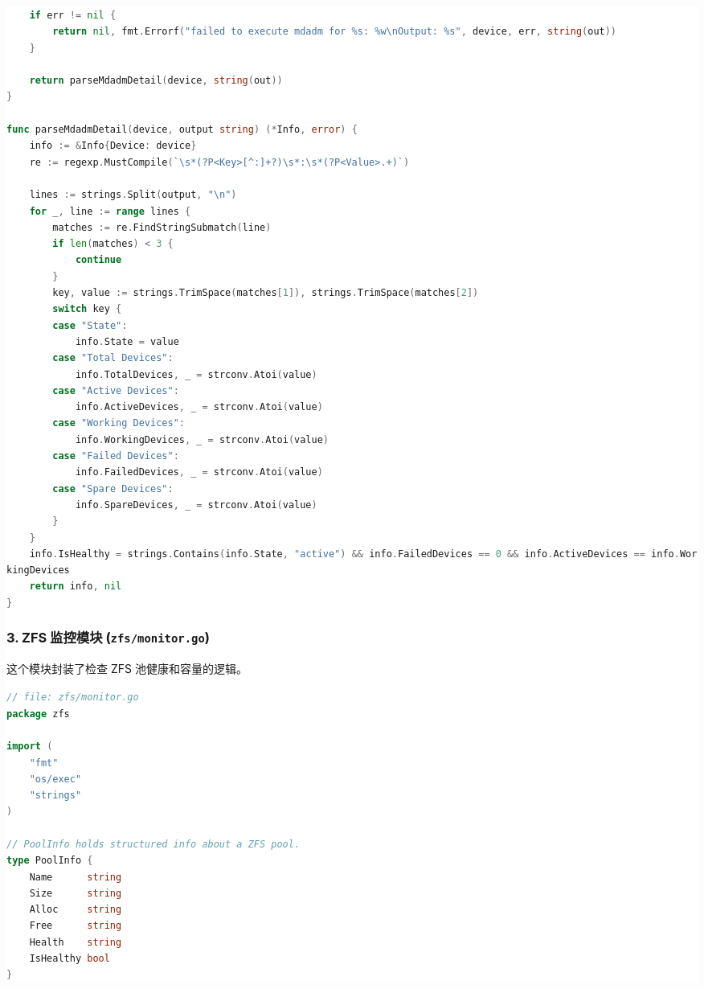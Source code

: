 ```go
	if err != nil {
		return nil, fmt.Errorf("failed to execute mdadm for %s: %w\nOutput: %s", device, err, string(out))
	}

	return parseMdadmDetail(device, string(out))
}

func parseMdadmDetail(device, output string) (*Info, error) {
	info := &Info{Device: device}
	re := regexp.MustCompile(`\s*(?P<Key>[^:]+?)\s*:\s*(?P<Value>.+)`)

	lines := strings.Split(output, "\n")
	for _, line := range lines {
		matches := re.FindStringSubmatch(line)
		if len(matches) < 3 {
			continue
		}
		key, value := strings.TrimSpace(matches[1]), strings.TrimSpace(matches[2])
		switch key {
		case "State":
			info.State = value
		case "Total Devices":
			info.TotalDevices, _ = strconv.Atoi(value)
		case "Active Devices":
			info.ActiveDevices, _ = strconv.Atoi(value)
		case "Working Devices":
			info.WorkingDevices, _ = strconv.Atoi(value)
		case "Failed Devices":
			info.FailedDevices, _ = strconv.Atoi(value)
		case "Spare Devices":
			info.SpareDevices, _ = strconv.Atoi(value)
		}
	}
	info.IsHealthy = strings.Contains(info.State, "active") && info.FailedDevices == 0 && info.ActiveDevices == info.WorkingDevices
	return info, nil
}
```

### 3. ZFS 监控模块 (`zfs/monitor.go`)
这个模块封装了检查 ZFS 池健康和容量的逻辑。

```go
// file: zfs/monitor.go
package zfs

import (
	"fmt"
	"os/exec"
	"strings"
)

// PoolInfo holds structured info about a ZFS pool.
type PoolInfo {
	Name      string
	Size      string
	Alloc     string
	Free      string
	Health    string
	IsHealthy bool
}

```